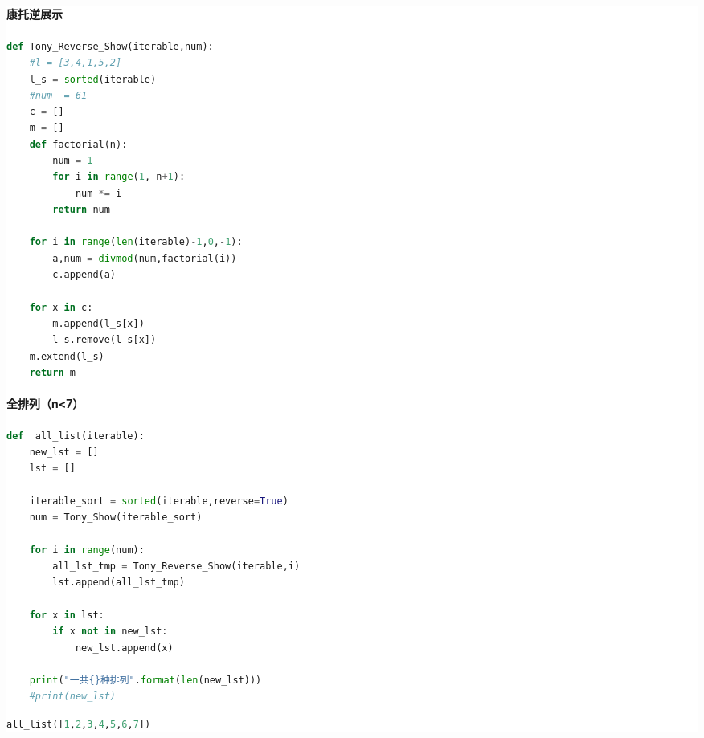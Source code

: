 #### 康托逆展示


```python
def Tony_Reverse_Show(iterable,num):
    #l = [3,4,1,5,2]
    l_s = sorted(iterable)
    #num  = 61
    c = []
    m = []
    def factorial(n):
        num = 1
        for i in range(1, n+1):
            num *= i
        return num

    for i in range(len(iterable)-1,0,-1):
        a,num = divmod(num,factorial(i))
        c.append(a)

    for x in c:
        m.append(l_s[x])
        l_s.remove(l_s[x])
    m.extend(l_s)
    return m
```

#### 全排列（n<7）


```python
def  all_list(iterable):
    new_lst = []
    lst = []
    
    iterable_sort = sorted(iterable,reverse=True)
    num = Tony_Show(iterable_sort)

    for i in range(num):
        all_lst_tmp = Tony_Reverse_Show(iterable,i)
        lst.append(all_lst_tmp)

    for x in lst:
        if x not in new_lst:
            new_lst.append(x)
    
    print("一共{}种排列".format(len(new_lst)))       
    #print(new_lst)
```


```python
all_list([1,2,3,4,5,6,7])
```
